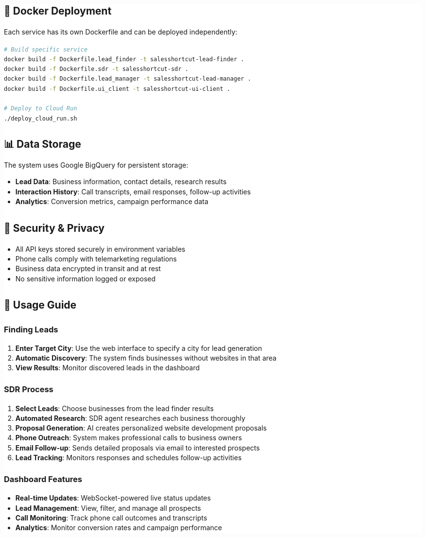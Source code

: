 ## 🐳 Docker Deployment

Each service has its own Dockerfile and can be deployed independently:

```bash
# Build specific service
docker build -f Dockerfile.lead_finder -t salesshortcut-lead-finder .
docker build -f Dockerfile.sdr -t salesshortcut-sdr .
docker build -f Dockerfile.lead_manager -t salesshortcut-lead-manager .
docker build -f Dockerfile.ui_client -t salesshortcut-ui-client .

# Deploy to Cloud Run
./deploy_cloud_run.sh
```

## 📊 Data Storage

The system uses Google BigQuery for persistent storage:

- **Lead Data**: Business information, contact details, research results
- **Interaction History**: Call transcripts, email responses, follow-up activities  
- **Analytics**: Conversion metrics, campaign performance data

## 🔐 Security & Privacy

- All API keys stored securely in environment variables
- Phone calls comply with telemarketing regulations
- Business data encrypted in transit and at rest
- No sensitive information logged or exposed

## 📖 Usage Guide

### Finding Leads

1. **Enter Target City**: Use the web interface to specify a city for lead generation
2. **Automatic Discovery**: The system finds businesses without websites in that area
3. **View Results**: Monitor discovered leads in the dashboard

### SDR Process

1. **Select Leads**: Choose businesses from the lead finder results
2. **Automated Research**: SDR agent researches each business thoroughly
3. **Proposal Generation**: AI creates personalized website development proposals
4. **Phone Outreach**: System makes professional calls to business owners
5. **Email Follow-up**: Sends detailed proposals via email to interested prospects
6. **Lead Tracking**: Monitors responses and schedules follow-up activities

### Dashboard Features

- **Real-time Updates**: WebSocket-powered live status updates
- **Lead Management**: View, filter, and manage all prospects
- **Call Monitoring**: Track phone call outcomes and transcripts
- **Analytics**: Monitor conversion rates and campaign performance
